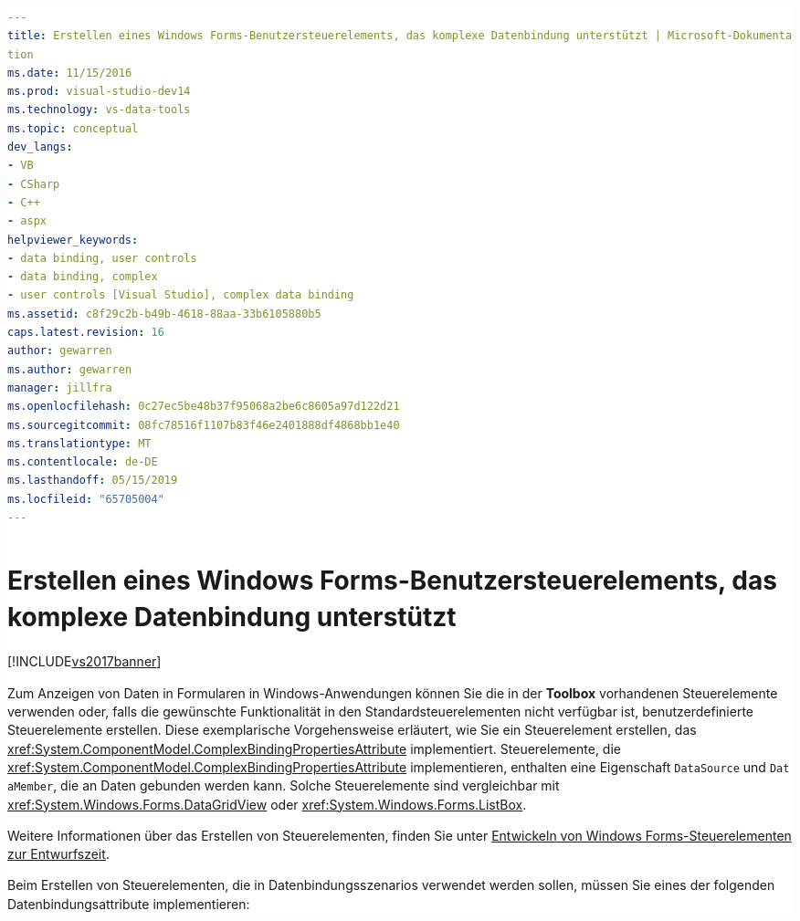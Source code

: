 ```yaml
---
title: Erstellen eines Windows Forms-Benutzersteuerelements, das komplexe Datenbindung unterstützt | Microsoft-Dokumentation
ms.date: 11/15/2016
ms.prod: visual-studio-dev14
ms.technology: vs-data-tools
ms.topic: conceptual
dev_langs:
- VB
- CSharp
- C++
- aspx
helpviewer_keywords:
- data binding, user controls
- data binding, complex
- user controls [Visual Studio], complex data binding
ms.assetid: c8f29c2b-b49b-4618-88aa-33b6105880b5
caps.latest.revision: 16
author: gewarren
ms.author: gewarren
manager: jillfra
ms.openlocfilehash: 0c27ec5be48b37f95068a2be6c8605a97d122d21
ms.sourcegitcommit: 08fc78516f1107b83f46e2401888df4868bb1e40
ms.translationtype: MT
ms.contentlocale: de-DE
ms.lasthandoff: 05/15/2019
ms.locfileid: "65705004"
---
```

# <a name="create-a-windows-forms-user-control-that-supports-complex-data-binding"></a>Erstellen eines Windows Forms-Benutzersteuerelements, das komplexe Datenbindung unterstützt
[!INCLUDE[vs2017banner](../includes/vs2017banner.md)]

Zum Anzeigen von Daten in Formularen in Windows-Anwendungen können Sie die in der **Toolbox** vorhandenen Steuerelemente verwenden oder, falls die gewünschte Funktionalität in den Standardsteuerelementen nicht verfügbar ist, benutzerdefinierte Steuerelemente erstellen. Diese exemplarische Vorgehensweise erläutert, wie Sie ein Steuerelement erstellen, das <xref:System.ComponentModel.ComplexBindingPropertiesAttribute> implementiert. Steuerelemente, die <xref:System.ComponentModel.ComplexBindingPropertiesAttribute> implementieren, enthalten eine Eigenschaft `DataSource` und `DataMember`, die an Daten gebunden werden kann. Solche Steuerelemente sind vergleichbar mit <xref:System.Windows.Forms.DataGridView> oder <xref:System.Windows.Forms.ListBox>.  
  
 Weitere Informationen über das Erstellen von Steuerelementen, finden Sie unter [Entwickeln von Windows Forms-Steuerelementen zur Entwurfszeit](https://msdn.microsoft.com/library/e5a8e088-7ec8-4fd9-bcb3-9078fd134829).  
  
 Beim Erstellen von Steuerelementen, die in Datenbindungsszenarios verwendet werden sollen, müssen Sie eines der folgenden Datenbindungsattribute implementieren:  
  